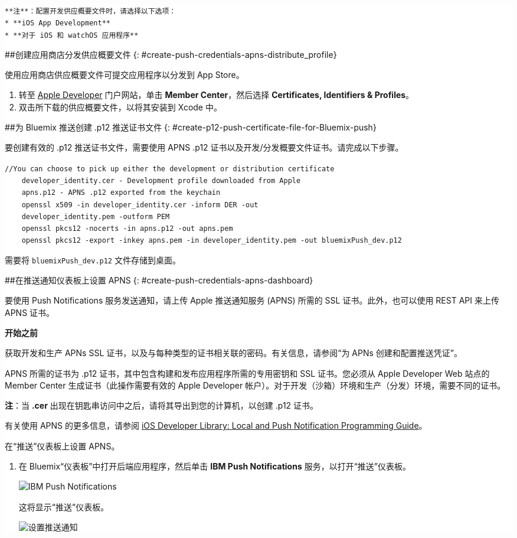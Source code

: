 	**注**：配置开发供应概要文件时，请选择以下选项：
	* **iOS App Development**
	* **对于 iOS 和 watchOS 应用程序**



##创建应用商店分发供应概要文件
{: #create-push-credentials-apns-distribute_profile}

使用应用商店供应概要文件可提交应用程序以分发到 App Store。

1. 转至 [Apple Developer](https://developer.apple.com) 门户网站，单击 **Member Center**，然后选择 **Certificates, Identifiers & Profiles**。
2. 双击所下载的供应概要文件，以将其安装到 Xcode 中。

##为 Bluemix 推送创建 .p12 推送证书文件
{: #create-p12-push-certificate-file-for-Bluemix-push}

要创建有效的 .p12 推送证书文件，需要使用 APNS .p12 证书以及开发/分发概要文件证书。请完成以下步骤。

```
//You can choose to pick up either the development or distribution certificate  
	developer_identity.cer - Development profile downloaded from Apple 
	apns.p12 - APNS .p12 exported from the keychain
	openssl x509 -in developer_identity.cer -inform DER -out
	developer_identity.pem -outform PEM
	openssl pkcs12 -nocerts -in apns.p12 -out apns.pem
	openssl pkcs12 -export -inkey apns.pem -in developer_identity.pem -out bluemixPush_dev.p12
```
需要将 `bluemixPush_dev.p12` 文件存储到桌面。

##在推送通知仪表板上设置 APNS
{: #create-push-credentials-apns-dashboard}

要使用 Push Notifications 服务发送通知，请上传 Apple 推送通知服务 (APNS) 所需的 SSL 证书。此外，也可以使用 REST API 来上传 APNS 证书。


**开始之前**


获取开发和生产 APNs SSL 证书，以及与每种类型的证书相关联的密码。有关信息，请参阅“为 APNs 创建和配置推送凭证”。

APNS 所需的证书为 .p12 证书，其中包含构建和发布应用程序所需的专用密钥和 SSL 证书。您必须从 Apple Developer Web 站点的 Member Center 生成证书（此操作需要有效的 Apple Developer 帐户）。对于开发（沙箱）环境和生产（分发）环境，需要不同的证书。

**注**：当 **.cer** 出现在钥匙串访问中之后，请将其导出到您的计算机，以创建 .p12 证书。

有关使用 APNS 的更多信息，请参阅 [iOS Developer Library: Local and Push Notification Programming Guide](https://developer.apple.com/library/ios/documentation/NetworkingInternet/Conceptual/RemoteNotificationsPG/Chapters/ProvisioningDevelopment.html#//apple_ref/doc/uid/TP40008194-CH104-SW4)。

在“推送”仪表板上设置 APNS。

1. 在 Bluemix“仪表板”中打开后端应用程序，然后单击 **IBM Push Notifications** 服务，以打开“推送”仪表板。

	![IBM Push Notifications](images/bluemixdashboard_push.jpg)

	这将显示“推送”仪表板。

	![设置推送通知](images/wizard.jpg)
